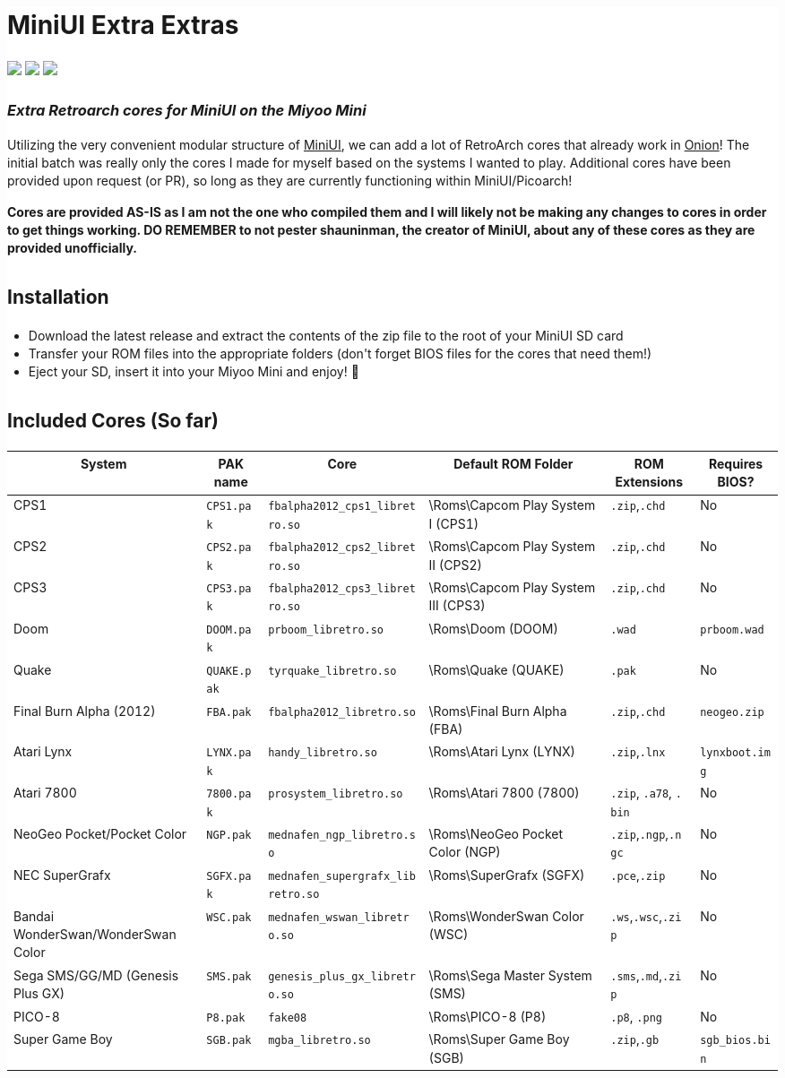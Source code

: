 # MiniUI Extra Extras
<img src="screenshot_003.png" width=260 /> <img src="screenshot_006.png" width=260 /> <img src="screenshot_001.png" width=260 /> 
### _Extra Retroarch cores for MiniUI on the Miyoo Mini_ ###
Utilizing the very convenient modular structure of [MiniUI](https://github.com/shauninman/MiniUI), we can add a lot of RetroArch cores that already work in [Onion](https://github.com/OnionUI/Onion)!
The initial batch was really only the cores I made for myself based on the systems I wanted to play. Additional cores have been provided upon request (or PR), so long as they are currently functioning within MiniUI/Picoarch! 

**Cores are provided AS-IS as I am not the one who compiled them and I will likely not be making any changes to cores in order to get things working. DO REMEMBER to not pester shauninman, the creator of MiniUI, about any of these cores as they are provided unofficially.**

## Installation
- Download the latest release and extract the contents of the zip file to the root of your MiniUI SD card
- Transfer your ROM files into the appropriate folders (don't forget BIOS files for the cores that need them!)
- Eject your SD, insert it into your Miyoo Mini and enjoy! 🎉

## Included Cores (So far)
| System | PAK name | Core | Default ROM Folder | ROM Extensions | Requires BIOS? |
| ------ | -------- | ---- | ------------------ | -------------- |--------------- |
| CPS1 | `CPS1.pak` | `fbalpha2012_cps1_libretro.so` | \Roms\Capcom Play System I (CPS1) | `.zip`,`.chd` | No |
| CPS2 | `CPS2.pak` | `fbalpha2012_cps2_libretro.so` | \Roms\Capcom Play System II (CPS2) | `.zip`,`.chd` | No |
| CPS3 | `CPS3.pak` | `fbalpha2012_cps3_libretro.so` | \Roms\Capcom Play System III (CPS3) | `.zip`,`.chd` | No |
| Doom | `DOOM.pak` | `prboom_libretro.so` | \Roms\Doom (DOOM) | `.wad` | `prboom.wad` |
| Quake | `QUAKE.pak` | `tyrquake_libretro.so` | \Roms\Quake (QUAKE) | `.pak` | No |
| Final Burn Alpha (2012) | `FBA.pak`  | `fbalpha2012_libretro.so` | \Roms\Final Burn Alpha (FBA) | `.zip`,`.chd` | `neogeo.zip` |
| Atari Lynx | `LYNX.pak` | `handy_libretro.so` | \Roms\Atari Lynx (LYNX) | `.zip`,`.lnx` | `lynxboot.img` |
| Atari 7800 | `7800.pak` | `prosystem_libretro.so` | \Roms\Atari 7800 (7800) | `.zip`, `.a78`, `.bin` | No
| NeoGeo Pocket/Pocket Color | `NGP.pak` | `mednafen_ngp_libretro.so` | \Roms\NeoGeo Pocket Color (NGP) | `.zip`,`.ngp`,`.ngc` | No |
| NEC SuperGrafx | `SGFX.pak` | `mednafen_supergrafx_libretro.so` | \Roms\SuperGrafx (SGFX) | `.pce`,`.zip` | No |
| Bandai WonderSwan/WonderSwan Color | `WSC.pak` | `mednafen_wswan_libretro.so` | \Roms\WonderSwan Color (WSC) | `.ws`,`.wsc`,`.zip` | No |
| Sega SMS/GG/MD (Genesis Plus GX) | `SMS.pak` | `genesis_plus_gx_libretro.so` | \Roms\Sega Master System (SMS) | `.sms`,`.md`,`.zip` | No |
| PICO-8 | `P8.pak` | `fake08` | \Roms\PICO-8 (P8) | `.p8`, `.png` | No |
| Super Game Boy | `SGB.pak` | `mgba_libretro.so` | \Roms\Super Game Boy (SGB) | `.zip`,`.gb` | `sgb_bios.bin` |
